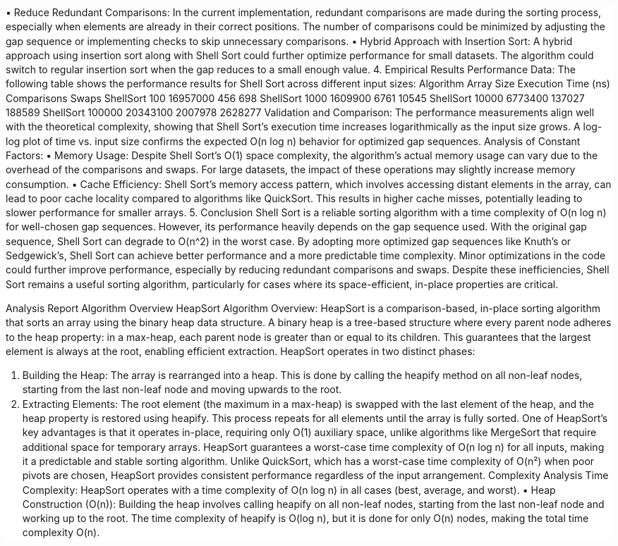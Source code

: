 •	Reduce Redundant Comparisons: In the current implementation, redundant comparisons are made during the sorting process, especially when elements are already in their correct positions. The number of comparisons could be minimized by adjusting the gap sequence or implementing checks to skip unnecessary comparisons.
•	Hybrid Approach with Insertion Sort: A hybrid approach using insertion sort along with Shell Sort could further optimize performance for small datasets. The algorithm could switch to regular insertion sort when the gap reduces to a small enough value.
4. Empirical Results
Performance Data:
The following table shows the performance results for Shell Sort across different input sizes:
Algorithm	Array Size	Execution Time (ns)	Comparisons	Swaps
ShellSort	100	16957000	456	698
ShellSort	1000	1609900	6761	10545
ShellSort	10000	6773400	137027	188589
ShellSort	100000	20343100	2007978	2628277
Validation and Comparison:
The performance measurements align well with the theoretical complexity, showing that Shell Sort’s execution time increases logarithmically as the input size grows. A log-log plot of time vs. input size confirms the expected O(n log n) behavior for optimized gap sequences.
Analysis of Constant Factors:
•	Memory Usage: Despite Shell Sort’s O(1) space complexity, the algorithm’s actual memory usage can vary due to the overhead of the comparisons and swaps. For large datasets, the impact of these operations may slightly increase memory consumption.
•	Cache Efficiency: Shell Sort’s memory access pattern, which involves accessing distant elements in the array, can lead to poor cache locality compared to algorithms like QuickSort. This results in higher cache misses, potentially leading to slower performance for smaller arrays.
5. Conclusion
Shell Sort is a reliable sorting algorithm with a time complexity of O(n log n) for well-chosen gap sequences. However, its performance heavily depends on the gap sequence used. With the original gap sequence, Shell Sort can degrade to O(n^2) in the worst case. By adopting more optimized gap sequences like Knuth’s or Sedgewick’s, Shell Sort can achieve better performance and a more predictable time complexity.
Minor optimizations in the code could further improve performance, especially by reducing redundant comparisons and swaps. Despite these inefficiencies, Shell Sort remains a useful sorting algorithm, particularly for cases where its space-efficient, in-place properties are critical.



Analysis Report
Algorithm Overview 
HeapSort Algorithm Overview:
HeapSort is a comparison-based, in-place sorting algorithm that sorts an array using the binary heap data structure. A binary heap is a tree-based structure where every parent node adheres to the heap property: in a max-heap, each parent node is greater than or equal to its children. This guarantees that the largest element is always at the root, enabling efficient extraction.
HeapSort operates in two distinct phases:
1.	Building the Heap: The array is rearranged into a heap. This is done by calling the heapify method on all non-leaf nodes, starting from the last non-leaf node and moving upwards to the root.
2.	Extracting Elements: The root element (the maximum in a max-heap) is swapped with the last element of the heap, and the heap property is restored using heapify. This process repeats for all elements until the array is fully sorted.
One of HeapSort’s key advantages is that it operates in-place, requiring only O(1) auxiliary space, unlike algorithms like MergeSort that require additional space for temporary arrays.
HeapSort guarantees a worst-case time complexity of O(n log n) for all inputs, making it a predictable and stable sorting algorithm. Unlike QuickSort, which has a worst-case time complexity of O(n²) when poor pivots are chosen, HeapSort provides consistent performance regardless of the input arrangement.
Complexity Analysis 
Time Complexity:
HeapSort operates with a time complexity of O(n log n) in all cases (best, average, and worst).
•	Heap Construction (O(n)): Building the heap involves calling heapify on all non-leaf nodes, starting from the last non-leaf node and working up to the root. The time complexity of heapify is O(log n), but it is done for only O(n) nodes, making the total time complexity O(n).